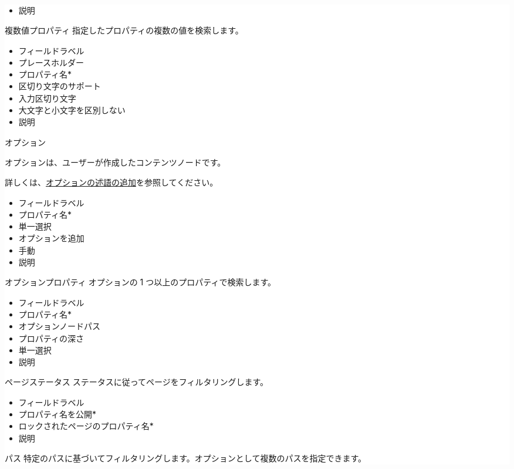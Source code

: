    <td>
    <ul>
     <li>説明</li>
    </ul> 
   </td>
  </tr>
  <tr>
   <td>複数値プロパティ</td>
   <td>指定したプロパティの複数の値を検索します。</td>
   <td>
    <ul>
     <li>フィールドラベル</li>
     <li>プレースホルダー</li>
     <li>プロパティ名*</li>
     <li>区切り文字のサポート</li>
     <li>入力区切り文字</li>
     <li>大文字と小文字を区別しない</li>
     <li>説明</li>
    </ul> 
   </td>
  </tr>
  <tr>
   <td>オプション</td>
   <td><p>オプションは、ユーザーが作成したコンテンツノードです。</p> <p>詳しくは、<a href="#addinganoptionspredicate">オプションの述語の追加</a>を参照してください。</p> </td>
   <td>
    <ul>
     <li>フィールドラベル</li>
     <li>プロパティ名*</li>
     <li>単一選択</li>
     <li>オプションを追加</li>
     <li>手動</li>
     <li>説明</li>
    </ul> </td>
  </tr>
  <tr>
   <td>オプションプロパティ</td>
   <td>オプションの 1 つ以上のプロパティで検索します。</td>
   <td>
    <ul>
     <li>フィールドラベル</li>
     <li>プロパティ名*</li>
     <li>オプションノードパス</li>
     <li>プロパティの深さ</li>
     <li>単一選択</li>
     <li>説明</li>
    </ul> </td>
  </tr>
  <tr>
   <td>ページステータス</td>
   <td>ステータスに従ってページをフィルタリングします。</td>
   <td>
    <ul>
     <li>フィールドラベル</li>
     <li>プロパティ名を公開*</li>
     <li>ロックされたページのプロパティ名*</li>
     <li>説明</li>
    </ul> </td>
  </tr>
  <tr>
   <td>パス</td>
   <td>特定のパスに基づいてフィルタリングします。オプションとして複数のパスを指定できます。</td>
   <td>
    <ul>